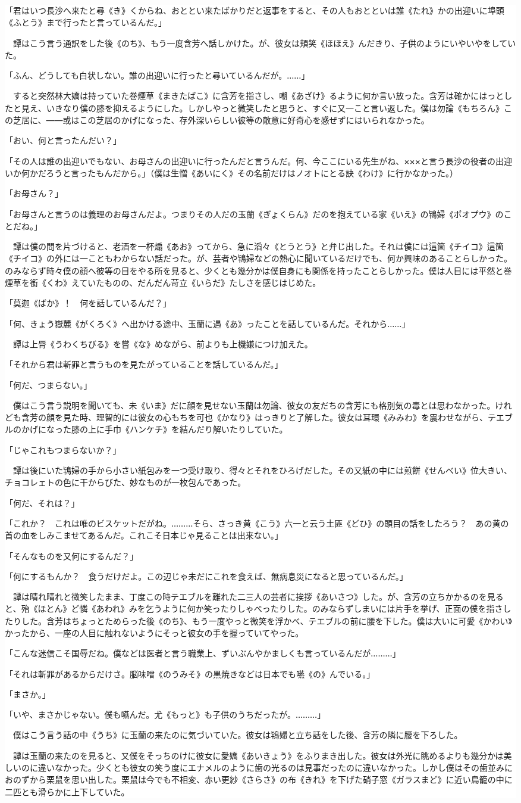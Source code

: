 「君はいつ長沙へ来たと尋《き》くからね、おととい来たばかりだと返事をすると、その人もおとといは誰《たれ》かの出迎いに埠頭《ふとう》まで行ったと言っているんだ。」

　譚はこう言う通訳をした後《のち》、もう一度含芳へ話しかけた。が、彼女は頬笑《ほほえ》んだきり、子供のようにいやいやをしていた。

「ふん、どうしても白状しない。誰の出迎いに行ったと尋いているんだが。……」

　すると突然林大嬌は持っていた巻煙草《まきたばこ》に含芳を指さし、嘲《あざけ》るように何か言い放った。含芳は確かにはっとしたと見え、いきなり僕の膝を抑えるようにした。しかしやっと微笑したと思うと、すぐに又一こと言い返した。僕は勿論《もちろん》この芝居に、――或はこの芝居のかげになった、存外深いらしい彼等の敵意に好奇心を感ぜずにはいられなかった。

「おい、何と言ったんだい？」

「その人は誰の出迎いでもない、お母さんの出迎いに行ったんだと言うんだ。何、今ここにいる先生がね、×××と言う長沙の役者の出迎いか何かだろうと言ったもんだから。」（僕は生憎《あいにく》その名前だけはノオトにとる訣《わけ》に行かなかった。）

「お母さん？」

「お母さんと言うのは義理のお母さんだよ。つまりその人だの玉蘭《ぎょくらん》だのを抱えている家《いえ》の鴇婦《ポオプウ》のことだね。」

　譚は僕の問を片づけると、老酒を一杯煽《あお》ってから、急に滔々《とうとう》と弁じ出した。それは僕には這箇《チイコ》這箇《チイコ》の外には一こともわからない話だった。が、芸者や鴇婦などの熱心に聞いているだけでも、何か興味のあることらしかった。のみならず時々僕の顔へ彼等の目をやる所を見ると、少くとも幾分かは僕自身にも関係を持ったことらしかった。僕は人目には平然と巻煙草を銜《くわ》えていたものの、だんだん苛立《いらだ》たしさを感じはじめた。

「莫迦《ばか》！　何を話しているんだ？」

「何、きょう嶽麓《がくろく》へ出かける途中、玉蘭に遇《あ》ったことを話しているんだ。それから……」

　譚は上脣《うわくちびる》を嘗《な》めながら、前よりも上機嫌につけ加えた。

「それから君は斬罪と言うものを見たがっていることを話しているんだ。」

「何だ、つまらない。」

　僕はこう言う説明を聞いても、未《いま》だに顔を見せない玉蘭は勿論、彼女の友だちの含芳にも格別気の毒とは思わなかった。けれども含芳の顔を見た時、理智的には彼女の心もちを可也《かなり》はっきりと了解した。彼女は耳環《みみわ》を震わせながら、テエブルのかげになった膝の上に手巾《ハンケチ》を結んだり解いたりしていた。

「じゃこれもつまらないか？」

　譚は後にいた鴇婦の手から小さい紙包みを一つ受け取り、得々とそれをひろげだした。その又紙の中には煎餅《せんべい》位大きい、チョコレェトの色に干からびた、妙なものが一枚包んであった。

「何だ、それは？」

「これか？　これは唯のビスケットだがね。………そら、さっき黄《こう》六一と云う土匪《どひ》の頭目の話をしたろう？　あの黄の首の血をしみこませてあるんだ。これこそ日本じゃ見ることは出来ない。」

「そんなものを又何にするんだ？」

「何にするもんか？　食うだけだよ。この辺じゃ未だにこれを食えば、無病息災になると思っているんだ。」

　譚は晴れ晴れと微笑したまま、丁度この時テエブルを離れた二三人の芸者に挨拶《あいさつ》した。が、含芳の立ちかかるのを見ると、殆《ほとん》ど憐《あわれ》みを乞うように何か笑ったりしゃべったりした。のみならずしまいには片手を挙げ、正面の僕を指さしたりした。含芳はちょっとためらった後《のち》、もう一度やっと微笑を浮かべ、テエブルの前に腰を下した。僕は大いに可愛《かわい》かったから、一座の人目に触れないようにそっと彼女の手を握っていてやった。

「こんな迷信こそ国辱だね。僕などは医者と言う職業上、ずいぶんやかましくも言っているんだが………」

「それは斬罪があるからだけさ。脳味噌《のうみそ》の黒焼きなどは日本でも嚥《の》んでいる。」

「まさか。」

「いや、まさかじゃない。僕も嚥んだ。尤《もっと》も子供のうちだったが。………」

　僕はこう言う話の中《うち》に玉蘭の来たのに気づいていた。彼女は鴇婦と立ち話をした後、含芳の隣に腰を下ろした。

　譚は玉蘭の来たのを見ると、又僕をそっちのけに彼女に愛嬌《あいきょう》をふりまき出した。彼女は外光に眺めるよりも幾分かは美しいのに違いなかった。少くとも彼女の笑う度にエナメルのように歯の光るのは見事だったのに違いなかった。しかし僕はその歯並みにおのずから栗鼠を思い出した。栗鼠は今でも不相変、赤い更紗《さらさ》の布《きれ》を下げた硝子窓《ガラスまど》に近い鳥籠の中に二匹とも滑らかに上下していた。
